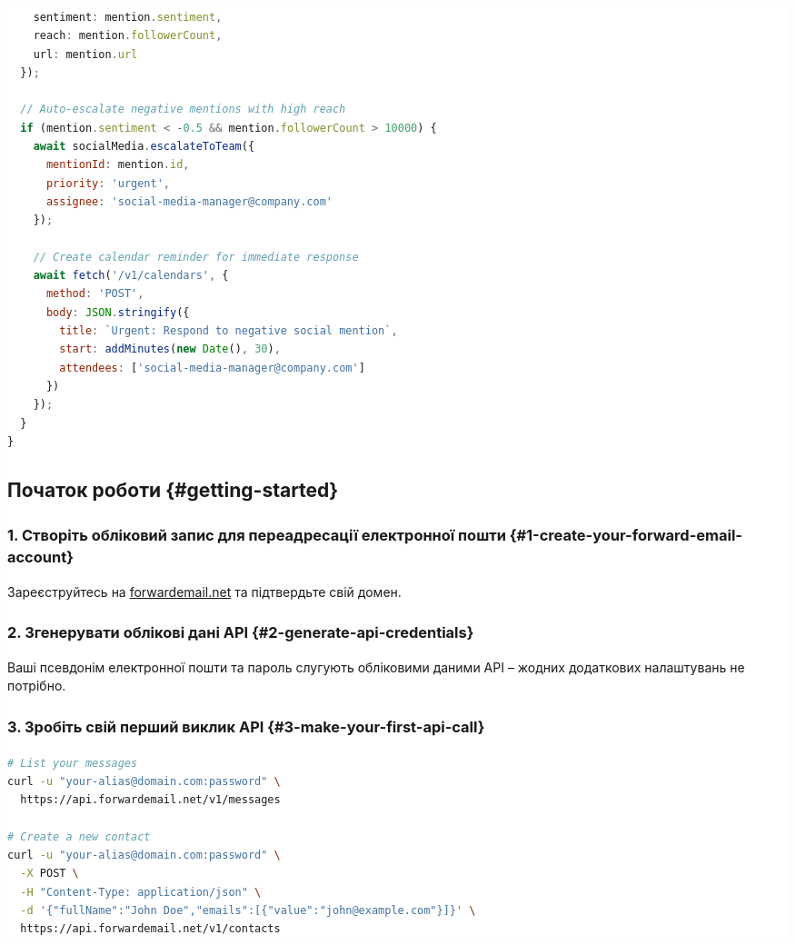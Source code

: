 ```javascript
    sentiment: mention.sentiment,
    reach: mention.followerCount,
    url: mention.url
  });

  // Auto-escalate negative mentions with high reach
  if (mention.sentiment < -0.5 && mention.followerCount > 10000) {
    await socialMedia.escalateToTeam({
      mentionId: mention.id,
      priority: 'urgent',
      assignee: 'social-media-manager@company.com'
    });

    // Create calendar reminder for immediate response
    await fetch('/v1/calendars', {
      method: 'POST',
      body: JSON.stringify({
        title: `Urgent: Respond to negative social mention`,
        start: addMinutes(new Date(), 30),
        attendees: ['social-media-manager@company.com']
      })
    });
  }
}
```

## Початок роботи {#getting-started}

### 1. Створіть обліковий запис для переадресації електронної пошти {#1-create-your-forward-email-account}

Зареєструйтесь на [forwardemail.net](https://forwardemail.net) та підтвердьте свій домен.

### 2. Згенерувати облікові дані API {#2-generate-api-credentials}

Ваші псевдонім електронної пошти та пароль слугують обліковими даними API – жодних додаткових налаштувань не потрібно.

### 3. Зробіть свій перший виклик API {#3-make-your-first-api-call}

```bash
# List your messages
curl -u "your-alias@domain.com:password" \
  https://api.forwardemail.net/v1/messages

# Create a new contact
curl -u "your-alias@domain.com:password" \
  -X POST \
  -H "Content-Type: application/json" \
  -d '{"fullName":"John Doe","emails":[{"value":"john@example.com"}]}' \
  https://api.forwardemail.net/v1/contacts
```
